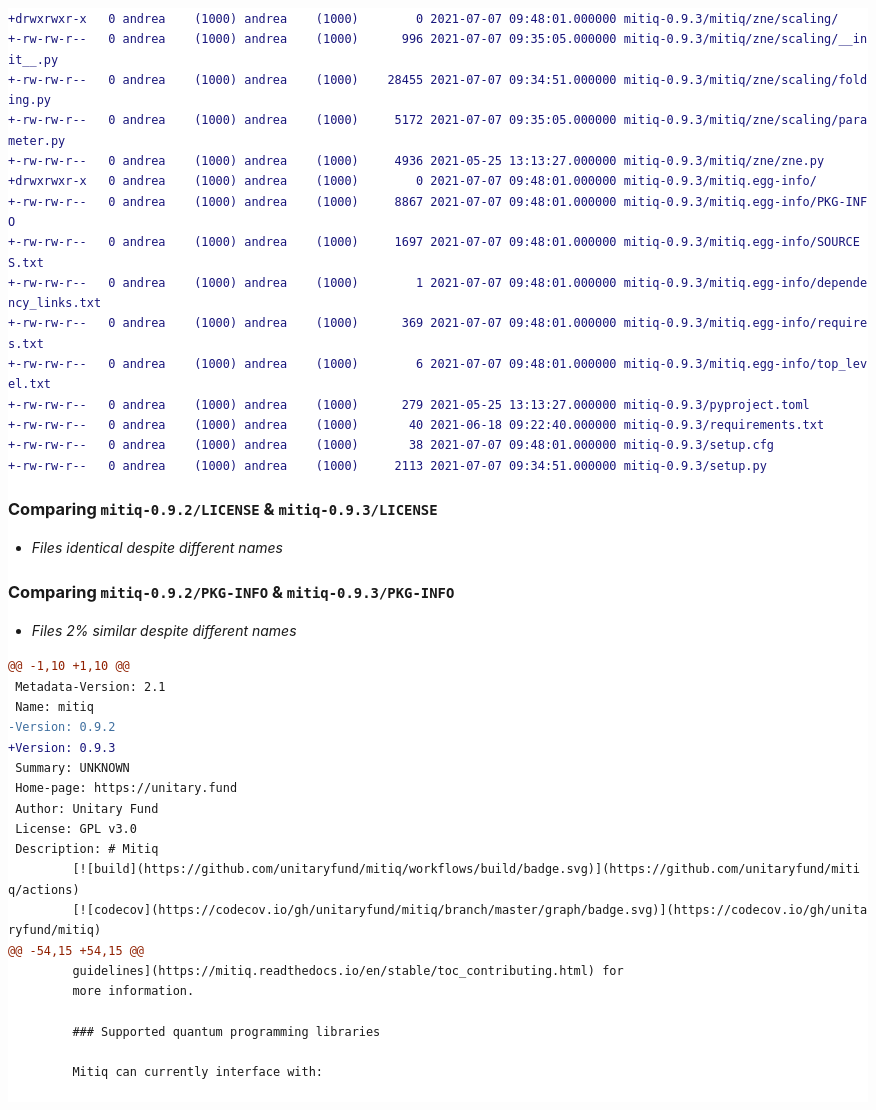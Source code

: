 ```diff
+drwxrwxr-x   0 andrea    (1000) andrea    (1000)        0 2021-07-07 09:48:01.000000 mitiq-0.9.3/mitiq/zne/scaling/
+-rw-rw-r--   0 andrea    (1000) andrea    (1000)      996 2021-07-07 09:35:05.000000 mitiq-0.9.3/mitiq/zne/scaling/__init__.py
+-rw-rw-r--   0 andrea    (1000) andrea    (1000)    28455 2021-07-07 09:34:51.000000 mitiq-0.9.3/mitiq/zne/scaling/folding.py
+-rw-rw-r--   0 andrea    (1000) andrea    (1000)     5172 2021-07-07 09:35:05.000000 mitiq-0.9.3/mitiq/zne/scaling/parameter.py
+-rw-rw-r--   0 andrea    (1000) andrea    (1000)     4936 2021-05-25 13:13:27.000000 mitiq-0.9.3/mitiq/zne/zne.py
+drwxrwxr-x   0 andrea    (1000) andrea    (1000)        0 2021-07-07 09:48:01.000000 mitiq-0.9.3/mitiq.egg-info/
+-rw-rw-r--   0 andrea    (1000) andrea    (1000)     8867 2021-07-07 09:48:01.000000 mitiq-0.9.3/mitiq.egg-info/PKG-INFO
+-rw-rw-r--   0 andrea    (1000) andrea    (1000)     1697 2021-07-07 09:48:01.000000 mitiq-0.9.3/mitiq.egg-info/SOURCES.txt
+-rw-rw-r--   0 andrea    (1000) andrea    (1000)        1 2021-07-07 09:48:01.000000 mitiq-0.9.3/mitiq.egg-info/dependency_links.txt
+-rw-rw-r--   0 andrea    (1000) andrea    (1000)      369 2021-07-07 09:48:01.000000 mitiq-0.9.3/mitiq.egg-info/requires.txt
+-rw-rw-r--   0 andrea    (1000) andrea    (1000)        6 2021-07-07 09:48:01.000000 mitiq-0.9.3/mitiq.egg-info/top_level.txt
+-rw-rw-r--   0 andrea    (1000) andrea    (1000)      279 2021-05-25 13:13:27.000000 mitiq-0.9.3/pyproject.toml
+-rw-rw-r--   0 andrea    (1000) andrea    (1000)       40 2021-06-18 09:22:40.000000 mitiq-0.9.3/requirements.txt
+-rw-rw-r--   0 andrea    (1000) andrea    (1000)       38 2021-07-07 09:48:01.000000 mitiq-0.9.3/setup.cfg
+-rw-rw-r--   0 andrea    (1000) andrea    (1000)     2113 2021-07-07 09:34:51.000000 mitiq-0.9.3/setup.py
```

### Comparing `mitiq-0.9.2/LICENSE` & `mitiq-0.9.3/LICENSE`

 * *Files identical despite different names*

### Comparing `mitiq-0.9.2/PKG-INFO` & `mitiq-0.9.3/PKG-INFO`

 * *Files 2% similar despite different names*

```diff
@@ -1,10 +1,10 @@
 Metadata-Version: 2.1
 Name: mitiq
-Version: 0.9.2
+Version: 0.9.3
 Summary: UNKNOWN
 Home-page: https://unitary.fund
 Author: Unitary Fund
 License: GPL v3.0
 Description: # Mitiq
         [![build](https://github.com/unitaryfund/mitiq/workflows/build/badge.svg)](https://github.com/unitaryfund/mitiq/actions)
         [![codecov](https://codecov.io/gh/unitaryfund/mitiq/branch/master/graph/badge.svg)](https://codecov.io/gh/unitaryfund/mitiq)
@@ -54,15 +54,15 @@
         guidelines](https://mitiq.readthedocs.io/en/stable/toc_contributing.html) for
         more information.
         
         ### Supported quantum programming libraries
         
         Mitiq can currently interface with:
         
```